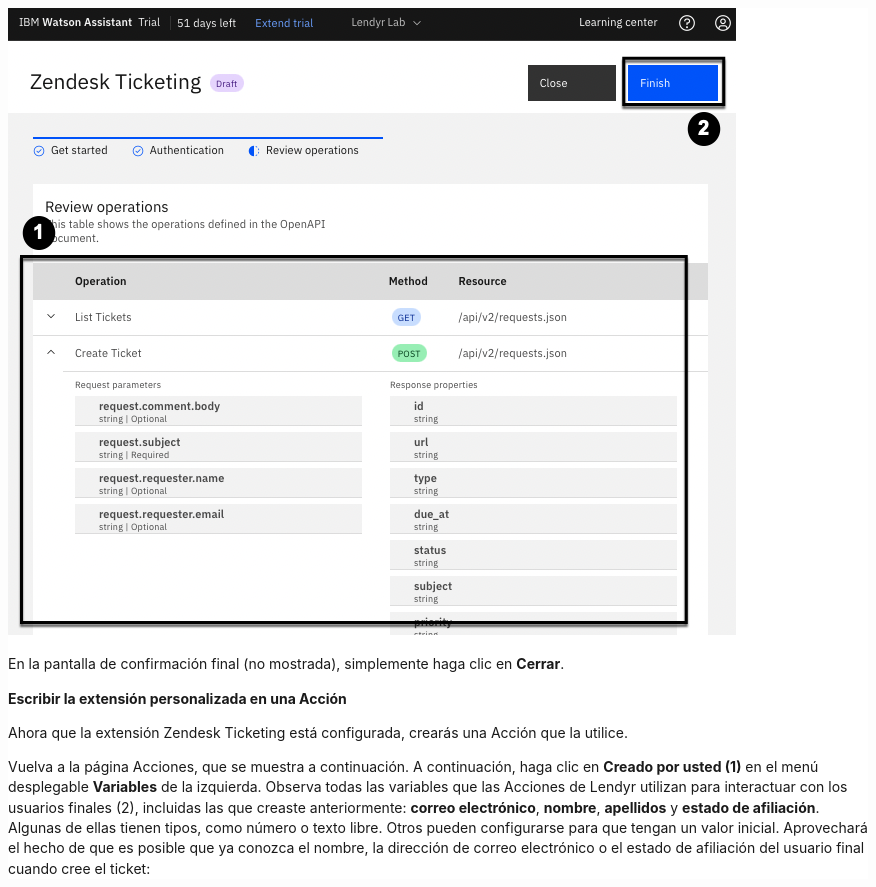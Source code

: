 ![](../images/201/61.png)

En la pantalla de confirmación final (no mostrada), simplemente haga clic en **Cerrar**.

**Escribir la extensión personalizada en una Acción**

Ahora que la extensión Zendesk Ticketing está configurada, crearás una Acción que la utilice.

Vuelva a la página Acciones, que se muestra a continuación. A continuación, haga clic en **Creado por usted (1)** en el menú desplegable **Variables** de la izquierda. Observa todas las variables que las Acciones de Lendyr utilizan para interactuar con los usuarios finales (2), incluidas las que creaste anteriormente: **correo electrónico**, **nombre**, **apellidos** y **estado de afiliación**. Algunas de ellas tienen tipos, como número o texto libre. Otros pueden configurarse para que tengan un valor inicial. Aprovechará el hecho de que es posible que ya conozca el nombre, la dirección de correo electrónico o el estado de afiliación del usuario final cuando cree el ticket:
